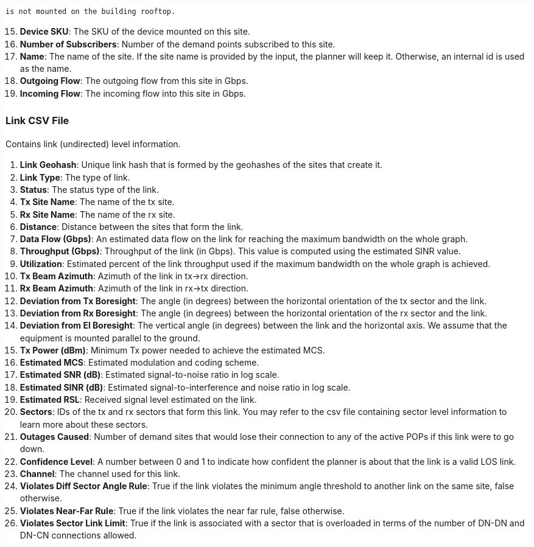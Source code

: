     is not mounted on the building rooftop.
15. **Device SKU**: The SKU of the device mounted on this site.
16. **Number of Subscribers**: Number of the demand points subscribed to this site.
17. **Name**: The name of the site. If the site name is provided by the input, the planner
    will keep it. Otherwise, an internal id is used as the name.
18. **Outgoing Flow**: The outgoing flow from this site in Gbps.
19. **Incoming Flow**: The incoming flow into this site in Gbps.

### Link CSV File

Contains link (undirected) level information.

1. **Link Geohash**: Unique link hash that is formed by the geohashes of
   the sites that create it.
2. **Link Type**: The type of link.
3. **Status**: The status type of the link.
4. **Tx Site Name**: The name of the tx site.
5. **Rx Site Name**: The name of the rx site.
6. **Distance**: Distance between the sites that form the link.
7.  **Data Flow (Gbps)**: An estimated data flow on the link for reaching the
   maximum bandwidth on the whole graph.
8. **Throughput (Gbps)**: Throughput of the link (in Gbps). This value is computed
   using the estimated SINR value.
9. **Utilization**: Estimated percent of the link throughput used
   if the maximum bandwidth on the whole graph is achieved.
10. **Tx Beam Azimuth**: Azimuth of the link in tx->rx direction.
11. **Rx Beam Azimuth**: Azimuth of the link in rx->tx direction.
12. **Deviation from Tx Boresight**: The angle (in degrees) between the horizontal
    orientation of the tx sector and the link.
13. **Deviation from Rx Boresight**: The angle (in degrees) between the horizontal
    orientation of the rx sector and the link.
14. **Deviation from El Boresight**: The vertical angle (in degrees) between the
    link and the horizontal axis. We assume that the equipment is mounted
    parallel to the ground.
15.	**Tx Power (dBm)**: Minimum Tx power needed to achieve the estimated MCS.
16.	**Estimated MCS**: Estimated modulation and coding scheme.
17.	**Estimated SNR (dB)**: Estimated signal-to-noise ratio in log scale.
18.	**Estimated SINR (dB)**: Estimated signal-to-interference and noise ratio in
    log scale.
19.	**Estimated RSL**: Received signal level estimated on the link.
20.	**Sectors**: IDs of the tx and rx sectors that form this link. You may
    refer to the csv file containing sector level information to learn more
    about these sectors.
21. **Outages Caused**: Number of demand sites that would lose their connection to
    any of the active POPs if this link were to go down.
22. **Confidence Level**: A number between 0 and 1 to indicate how confident
    the planner is about that the link is a valid LOS link.
23. **Channel**: The channel used for this link.
24. **Violates Diff Sector Angle Rule**: True if the link violates the minimum
    angle threshold to another link on the same site, false otherwise.
25. **Violates Near-Far Rule**: True if the link violates the near far rule,
    false otherwise.
26. **Violates Sector Link Limit**: True if the link is associated with a sector
    that is overloaded in terms of the number of DN-DN and DN-CN connections allowed.

